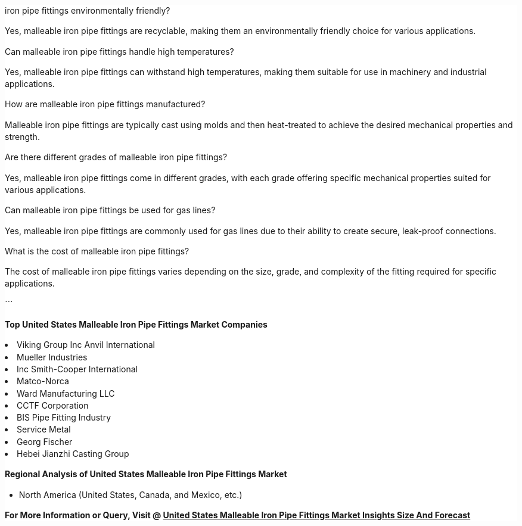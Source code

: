iron pipe fittings environmentally friendly?</p> <p>Yes, malleable iron pipe fittings are recyclable, making them an environmentally friendly choice for various applications.</p> <p>Can malleable iron pipe fittings handle high temperatures?</p> <p>Yes, malleable iron pipe fittings can withstand high temperatures, making them suitable for use in machinery and industrial applications.</p> <p>How are malleable iron pipe fittings manufactured?</p> <p>Malleable iron pipe fittings are typically cast using molds and then heat-treated to achieve the desired mechanical properties and strength.</p> <p>Are there different grades of malleable iron pipe fittings?</p> <p>Yes, malleable iron pipe fittings come in different grades, with each grade offering specific mechanical properties suited for various applications.</p> <p>Can malleable iron pipe fittings be used for gas lines?</p> <p>Yes, malleable iron pipe fittings are commonly used for gas lines due to their ability to create secure, leak-proof connections.</p> <p>What is the cost of malleable iron pipe fittings?</p> <p>The cost of malleable iron pipe fittings varies depending on the size, grade, and complexity of the fitting required for specific applications.</p> ```</p><p><strong>Top United States Malleable Iron Pipe Fittings Market Companies</strong></p><div data-test-id=""><p><li>Viking Group Inc Anvil International</li><li> Mueller Industries</li><li> Inc Smith-Cooper International</li><li> Matco-Norca</li><li> Ward Manufacturing LLC</li><li> CCTF Corporation</li><li> BIS Pipe Fitting Industry</li><li> Service Metal</li><li> Georg Fischer</li><li> Hebei Jianzhi Casting Group</li></p><div><strong>Regional Analysis of&nbsp;United States Malleable Iron Pipe Fittings Market</strong></div><ul><li dir="ltr"><p dir="ltr">North America&nbsp;(United States, Canada, and Mexico, etc.)</p></li></ul><p><strong>For More Information or Query, Visit @&nbsp;</strong><strong><a href="https://www.verifiedmarketreports.com/product/malleable-iron-pipe-fittings-market/?utm_source=Github&amp;utm_medium=219" target="_blank">United States Malleable Iron Pipe Fittings Market Insights Size And Forecast</a></strong></p></div>
